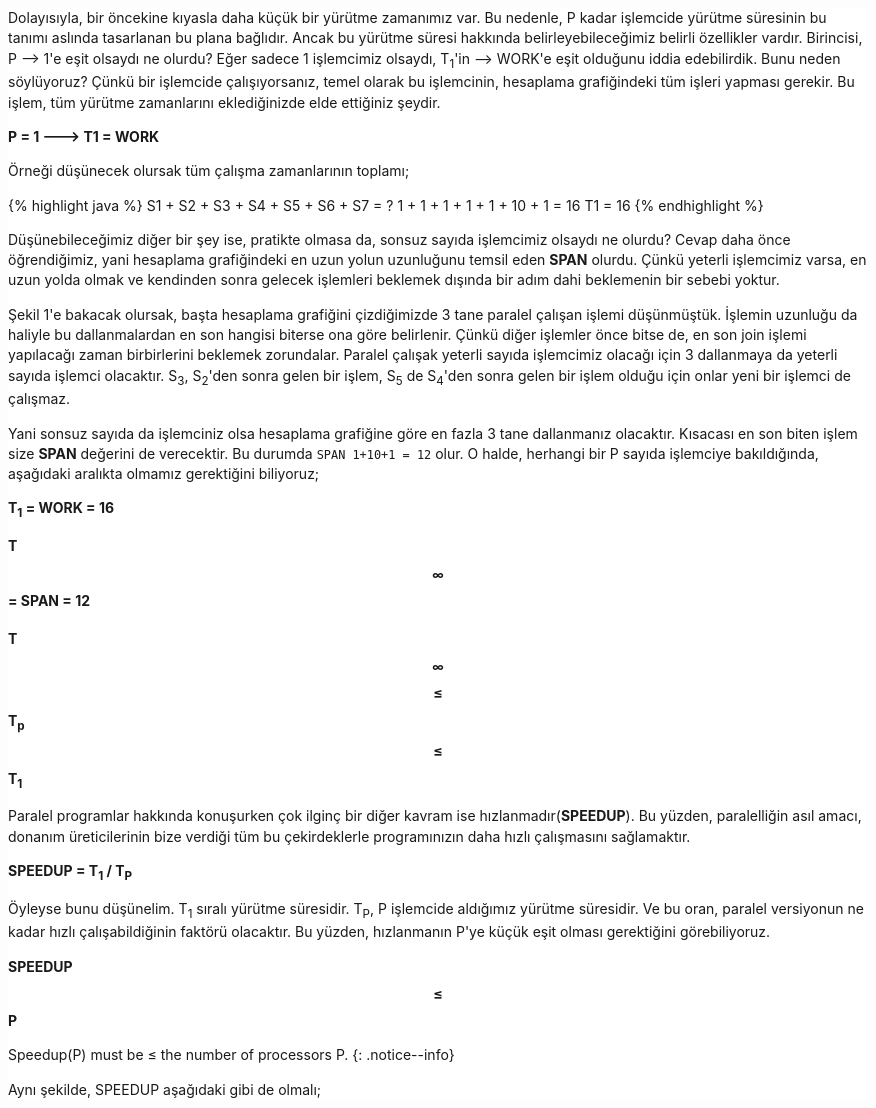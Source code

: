 Dolayısıyla, bir öncekine kıyasla daha küçük bir yürütme zamanımız var. Bu nedenle, P kadar işlemcide yürütme süresinin bu tanımı aslında tasarlanan bu plana bağlıdır. Ancak bu yürütme süresi hakkında belirleyebileceğimiz belirli özellikler vardır. Birincisi, P --> 1'e eşit olsaydı ne olurdu? Eğer sadece 1 işlemcimiz olsaydı, T<sub>1</sub>'in --> WORK'e eşit olduğunu iddia edebilirdik. Bunu neden söylüyoruz? Çünkü bir işlemcide çalışıyorsanız, temel olarak bu işlemcinin, hesaplama grafiğindeki tüm işleri yapması gerekir. Bu işlem, tüm yürütme zamanlarını eklediğinizde elde ettiğiniz şeydir.

**P = 1 ---> T1 = WORK**

Örneği düşünecek olursak tüm çalışma zamanlarının toplamı;

{% highlight java %}
S1 + S2 + S3 + S4 + S5 + S6 + S7 = ?
1  + 1  + 1  + 1  + 1  + 10 + 1  = 16
T1 = 16
{% endhighlight %}

Düşünebileceğimiz diğer bir şey ise, pratikte olmasa da, sonsuz sayıda işlemcimiz olsaydı ne olurdu? Cevap daha önce öğrendiğimiz, yani hesaplama grafiğindeki en uzun yolun uzunluğunu temsil eden **SPAN** olurdu. Çünkü yeterli işlemcimiz varsa, en uzun yolda olmak ve kendinden sonra gelecek işlemleri beklemek dışında bir adım dahi beklemenin bir sebebi yoktur.

Şekil 1'e bakacak olursak, başta hesaplama grafiğini çizdiğimizde 3 tane paralel çalışan işlemi düşünmüştük. İşlemin uzunluğu da haliyle bu dallanmalardan en son hangisi biterse ona göre belirlenir. Çünkü diğer işlemler önce bitse de, en son join işlemi yapılacağı zaman birbirlerini beklemek zorundalar. Paralel çalışak yeterli sayıda işlemcimiz olacağı için 3 dallanmaya da yeterli sayıda işlemci olacaktır. S<sub>3</sub>, S<sub>2</sub>'den sonra gelen bir işlem, S<sub>5</sub> de S<sub>4</sub>'den sonra gelen bir işlem olduğu için onlar yeni bir işlemci de çalışmaz.

Yani sonsuz sayıda da işlemciniz olsa hesaplama grafiğine göre en fazla 3 tane dallanmanız olacaktır. Kısacası en son biten işlem size **SPAN** değerini de verecektir. Bu durumda ``SPAN 1+10+1 = 12`` olur. O halde, herhangi bir P sayıda işlemciye bakıldığında, aşağıdaki aralıkta olmamız gerektiğini biliyoruz;

**T<sub>1</sub> = WORK = 16**

**T<sub>$$\infty$$</sub> = SPAN = 12**

**T<sub>$$\infty$$</sub> $$\le$$ T<sub>p</sub> $$\le$$ T<sub>1</sub>**

Paralel programlar hakkında konuşurken çok ilginç bir diğer kavram ise hızlanmadır(**SPEEDUP**). Bu yüzden, paralelliğin asıl amacı, donanım üreticilerinin bize verdiği tüm bu çekirdeklerle programınızın daha hızlı çalışmasını sağlamaktır.

**SPEEDUP = T<sub>1</sub> / T<sub>P</sub>**

Öyleyse bunu düşünelim. T<sub>1</sub> sıralı yürütme süresidir. T<sub>P</sub>, P işlemcide aldığımız yürütme süresidir. Ve bu oran, paralel versiyonun ne kadar hızlı çalışabildiğinin faktörü olacaktır. Bu yüzden, hızlanmanın P'ye küçük eşit olması gerektiğini görebiliyoruz.


**SPEEDUP $$\le$$ P**

Speedup(P) must be ≤ the number of processors P.
{: .notice--info}


Aynı şekilde, SPEEDUP aşağıdaki gibi de olmalı;

